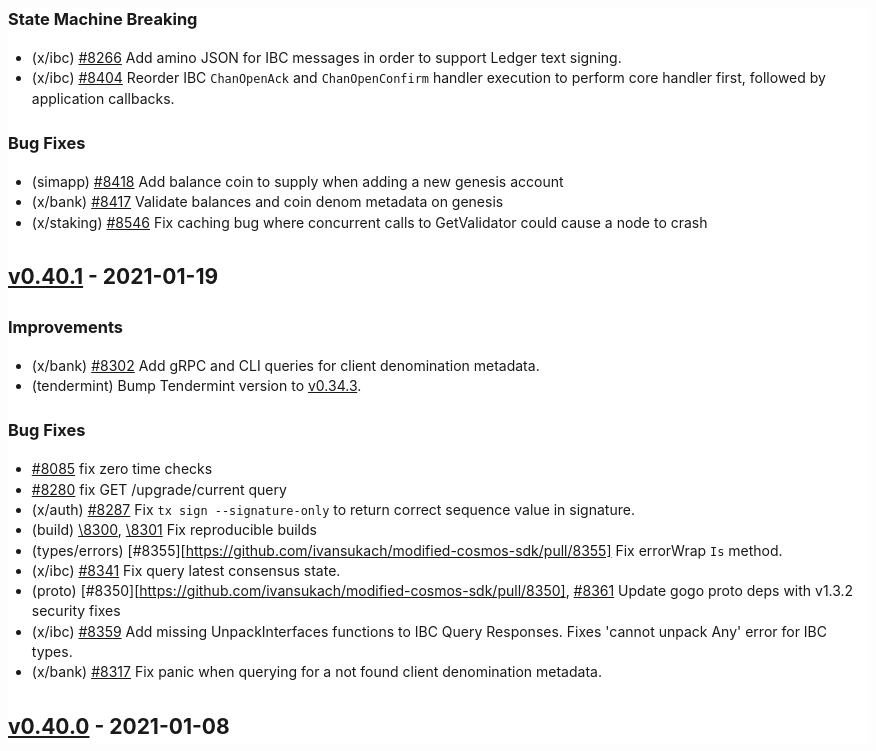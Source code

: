 ### State Machine Breaking

* (x/ibc) [\#8266](https://github.com/ivansukach/modified-cosmos-sdk/issues/8266) Add amino JSON for IBC messages in order to support Ledger text signing.
* (x/ibc) [\#8404](https://github.com/ivansukach/modified-cosmos-sdk/pull/8404) Reorder IBC `ChanOpenAck` and `ChanOpenConfirm` handler execution to perform core handler first, followed by application callbacks. 

### Bug Fixes

* (simapp) [\#8418](https://github.com/ivansukach/modified-cosmos-sdk/pull/8418) Add balance coin to supply when adding a new genesis account
* (x/bank) [\#8417](https://github.com/ivansukach/modified-cosmos-sdk/pull/8417) Validate balances and coin denom metadata on genesis
* (x/staking) [\#8546](https://github.com/ivansukach/modified-cosmos-sdk/pull/8546) Fix caching bug where concurrent calls to GetValidator could cause a node to crash

## [v0.40.1](https://github.com/ivansukach/modified-cosmos-sdk/releases/tag/v0.40.1) - 2021-01-19

### Improvements

* (x/bank) [\#8302](https://github.com/ivansukach/modified-cosmos-sdk/issues/8302) Add gRPC and CLI queries for client denomination metadata.
* (tendermint) Bump Tendermint version to [v0.34.3](https://github.com/tendermint/tendermint/releases/tag/v0.34.3).

### Bug Fixes

* [\#8085](https://github.com/ivansukach/modified-cosmos-sdk/pull/8058) fix zero time checks
* [\#8280](https://github.com/ivansukach/modified-cosmos-sdk/pull/8280) fix GET /upgrade/current query
* (x/auth) [\#8287](https://github.com/ivansukach/modified-cosmos-sdk/pull/8287) Fix `tx sign --signature-only` to return correct sequence value in signature.
* (build) [\8300](https://github.com/ivansukach/modified-cosmos-sdk/pull/8300), [\8301](https://github.com/ivansukach/modified-cosmos-sdk/pull/8301) Fix reproducible builds
* (types/errors) [\#8355][https://github.com/ivansukach/modified-cosmos-sdk/pull/8355] Fix errorWrap `Is` method.
* (x/ibc) [\#8341](https://github.com/ivansukach/modified-cosmos-sdk/pull/8341) Fix query latest consensus state.
* (proto) [\#8350][https://github.com/ivansukach/modified-cosmos-sdk/pull/8350], [\#8361](https://github.com/ivansukach/modified-cosmos-sdk/pull/8361) Update gogo proto deps with v1.3.2 security fixes
* (x/ibc) [\#8359](https://github.com/ivansukach/modified-cosmos-sdk/pull/8359) Add missing UnpackInterfaces functions to IBC Query Responses. Fixes 'cannot unpack Any' error for IBC types.
* (x/bank) [\#8317](https://github.com/ivansukach/modified-cosmos-sdk/pull/8317) Fix panic when querying for a not found client denomination metadata.


## [v0.40.0](https://github.com/ivansukach/modified-cosmos-sdk/releases/tag/v0.40.0) - 2021-01-08
